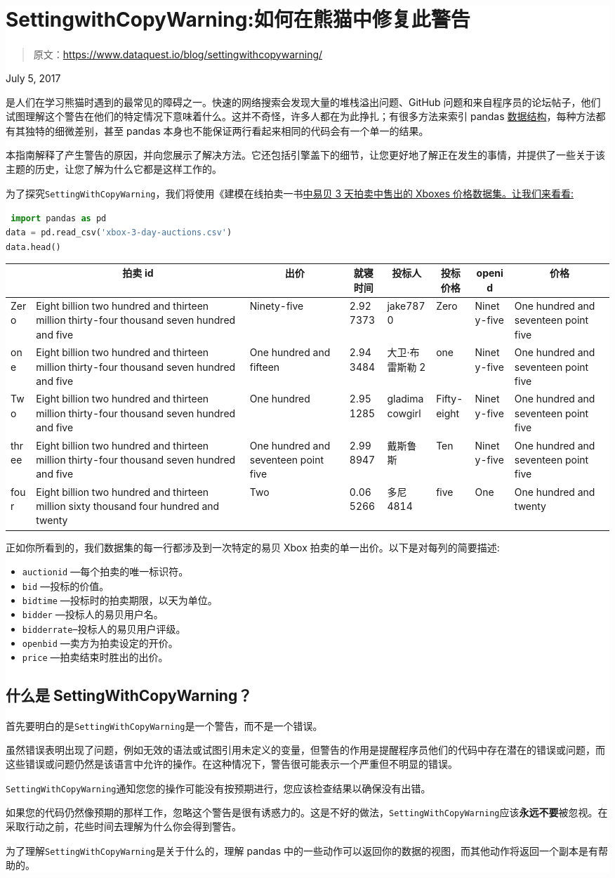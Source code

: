 # SettingwithCopyWarning:如何在熊猫中修复此警告

> 原文：<https://www.dataquest.io/blog/settingwithcopywarning/>

July 5, 2017

是人们在学习熊猫时遇到的最常见的障碍之一。快速的网络搜索会发现大量的堆栈溢出问题、GitHub 问题和来自程序员的论坛帖子，他们试图理解这个警告在他们的特定情况下意味着什么。这并不奇怪，许多人都在为此挣扎；有很多方法来索引 pandas [数据结构](https://en.wikipedia.org/wiki/Data_structure)，每种方法都有其独特的细微差别，甚至 pandas 本身也不能保证两行看起来相同的代码会有一个单一的结果。

本指南解释了产生警告的原因，并向您展示了解决方法。它还包括引擎盖下的细节，让您更好地了解正在发生的事情，并提供了一些关于该主题的历史，让您了解为什么它都是这样工作的。

为了探究`SettingWithCopyWarning`，我们将使用《建模在线拍卖一书[中易贝 3 天拍卖中售出的 Xboxes 价格数据集。让我们来看看:](https://www.modelingonlineauctions.com/datasets)

```py
 import pandas as pd
data = pd.read_csv('xbox-3-day-auctions.csv')
data.head()
```

|  | 拍卖 id | 出价 | 就寝时间 | 投标人 | 投标价格 | openid | 价格 |
| --- | --- | --- | --- | --- | --- | --- | --- |
| Zero | Eight billion two hundred and thirteen million thirty-four thousand seven hundred and five | Ninety-five | 2.927373 | jake7870 | Zero | Ninety-five | One hundred and seventeen point five |
| one | Eight billion two hundred and thirteen million thirty-four thousand seven hundred and five | One hundred and fifteen | 2.943484 | 大卫·布雷斯勒 2 | one | Ninety-five | One hundred and seventeen point five |
| Two | Eight billion two hundred and thirteen million thirty-four thousand seven hundred and five | One hundred | 2.951285 | gladimacowgirl | Fifty-eight | Ninety-five | One hundred and seventeen point five |
| three | Eight billion two hundred and thirteen million thirty-four thousand seven hundred and five | One hundred and seventeen point five | 2.998947 | 戴斯鲁斯 | Ten | Ninety-five | One hundred and seventeen point five |
| four | Eight billion two hundred and thirteen million sixty thousand four hundred and twenty | Two | 0.065266 | 多尼 4814 | five | One | One hundred and twenty |

正如你所看到的，我们数据集的每一行都涉及到一次特定的易贝 Xbox 拍卖的单一出价。以下是对每列的简要描述:

*   `auctionid` —每个拍卖的唯一标识符。
*   `bid` —投标的价值。
*   `bidtime` —投标时的拍卖期限，以天为单位。
*   `bidder` —投标人的易贝用户名。
*   `bidderrate`–投标人的易贝用户评级。
*   `openbid` —卖方为拍卖设定的开价。
*   `price` —拍卖结束时胜出的出价。

## 什么是 SettingWithCopyWarning？

首先要明白的是`SettingWithCopyWarning`是一个警告，而不是一个错误。

虽然错误表明出现了问题，例如无效的语法或试图引用未定义的变量，但警告的作用是提醒程序员他们的代码中存在潜在的错误或问题，而这些错误或问题仍然是该语言中允许的操作。在这种情况下，警告很可能表示一个严重但不明显的错误。

`SettingWithCopyWarning`通知您您的操作可能没有按预期进行，您应该检查结果以确保没有出错。

如果您的代码仍然像预期的那样工作，忽略这个警告是很有诱惑力的。这是不好的做法，`SettingWithCopyWarning`应该**永远不要**被忽视。在采取行动之前，花些时间去理解为什么你会得到警告。

为了理解`SettingWithCopyWarning`是关于什么的，理解 pandas 中的一些动作可以返回你的数据的视图，而其他动作将返回一个副本是有帮助的。
